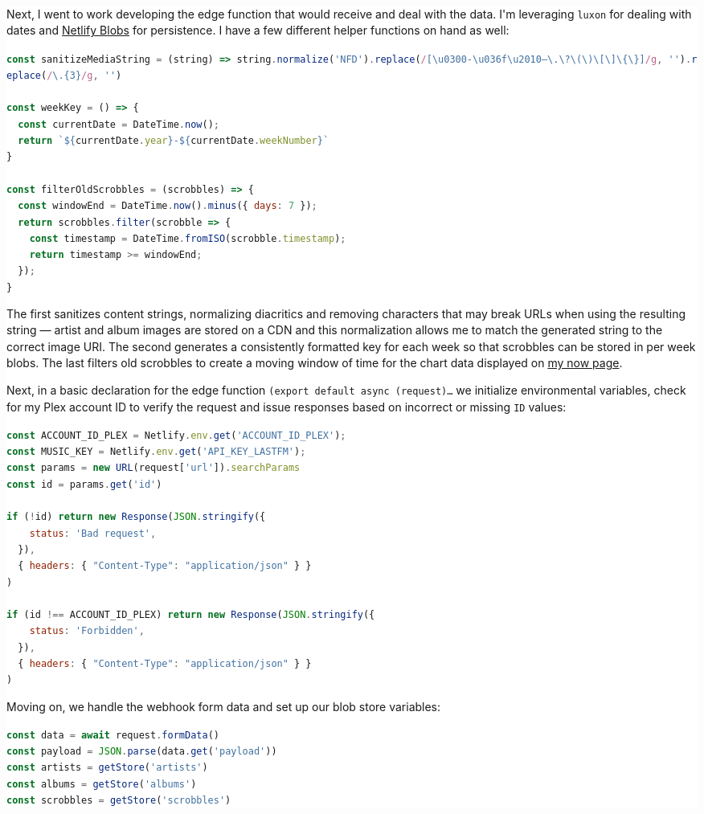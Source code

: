 Next, I went to work developing the edge function that would receive and deal with the data. I'm leveraging `luxon` for dealing with dates and [Netlify Blobs](https://docs.netlify.com/blobs/overview/) for persistence. I have a few different helper functions on hand as well:

```javascript
const sanitizeMediaString = (string) => string.normalize('NFD').replace(/[\u0300-\u036f\u2010—\.\?\(\)\[\]\{\}]/g, '').replace(/\.{3}/g, '')

const weekKey = () => {
  const currentDate = DateTime.now();
  return `${currentDate.year}-${currentDate.weekNumber}`
}

const filterOldScrobbles = (scrobbles) => {
  const windowEnd = DateTime.now().minus({ days: 7 });
  return scrobbles.filter(scrobble => {
    const timestamp = DateTime.fromISO(scrobble.timestamp);
    return timestamp >= windowEnd;
  });
}
```

The first sanitizes content strings, normalizing diacritics and removing characters that may break URLs when using the resulting string — artist and album images are stored on a CDN and this normalization allows me to match the generated string to the correct image URI. The second generates a consistently formatted key for each week so that scrobbles can be stored in per week blobs. The last filters old scrobbles to create a moving window of time for the chart data displayed on [my now page](https://coryd.dev/now).

Next, in a basic declaration for the edge function `(export default async (request)…` we initialize environmental variables, check for my Plex account ID to verify the request and issue responses based on incorrect or missing `ID` values:

```javascript
const ACCOUNT_ID_PLEX = Netlify.env.get('ACCOUNT_ID_PLEX');
const MUSIC_KEY = Netlify.env.get('API_KEY_LASTFM');
const params = new URL(request['url']).searchParams
const id = params.get('id')

if (!id) return new Response(JSON.stringify({
    status: 'Bad request',
  }),
  { headers: { "Content-Type": "application/json" } }
)

if (id !== ACCOUNT_ID_PLEX) return new Response(JSON.stringify({
    status: 'Forbidden',
  }),
  { headers: { "Content-Type": "application/json" } }
)
```

Moving on, we handle the webhook form data and set up our blob store variables:

```javascript
const data = await request.formData()
const payload = JSON.parse(data.get('payload'))
const artists = getStore('artists')
const albums = getStore('albums')
const scrobbles = getStore('scrobbles')
```


[^1]: Via [eavesdrop.fm](https://eavesdrop.fm/).